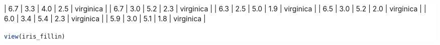 |          6.7 |         3.3 |          4.0 |         2.5 | virginica  |
|          6.7 |         3.0 |          5.2 |         2.3 | virginica  |
|          6.3 |         2.5 |          5.0 |         1.9 | virginica  |
|          6.5 |         3.0 |          5.2 |         2.0 | virginica  |
|          6.0 |         3.4 |          5.4 |         2.3 | virginica  |
|          5.9 |         3.0 |          5.1 |         1.8 | virginica  |

``` r
view(iris_fillin)
```
